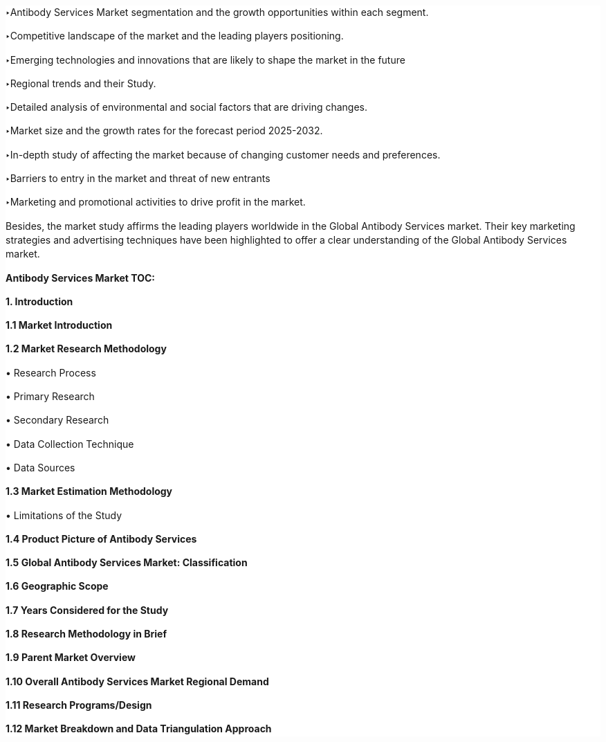 <strong>‣</strong>Antibody Services Market segmentation and the growth opportunities within each segment.

<strong>‣</strong>Competitive landscape of the market and the leading players positioning.

<strong>‣</strong>Emerging technologies and innovations that are likely to shape the market in the future

<strong>‣</strong>Regional trends and their Study.

<strong>‣</strong>Detailed analysis of environmental and social factors that are driving changes.

<strong>‣</strong>Market size and the growth rates for the forecast period 2025-2032.

<strong>‣</strong>In-depth study of affecting the market because of changing customer needs and preferences.

<strong>‣</strong>Barriers to entry in the market and threat of new entrants

<strong>‣</strong>Marketing and promotional activities to drive profit in the market.

Besides, the market study affirms the leading players worldwide in the Global Antibody Services market. Their key marketing strategies and advertising techniques have been highlighted to offer a clear understanding of the Global Antibody Services market.

<strong>Antibody Services Market TOC:</strong>

<strong>1. Introduction</strong>

<strong>1.1 Market Introduction</strong>

<strong>1.2 Market Research Methodology</strong>

• Research Process

• Primary Research

• Secondary Research

• Data Collection Technique

• Data Sources

<strong>1.3 Market Estimation Methodology</strong>

• Limitations of the Study

<strong>1.4 Product Picture of Antibody Services</strong>

<strong>1.5 Global Antibody Services Market: Classification</strong>

<strong>1.6 Geographic Scope</strong>

<strong>1.7 Years Considered for the Study</strong>

<strong>1.8 Research Methodology in Brief</strong>

<strong>1.9 Parent Market Overview</strong>

<strong>1.10 Overall Antibody Services Market Regional Demand</strong>

<strong>1.11 Research Programs/Design</strong>

<strong>1.12 Market Breakdown and Data Triangulation Approach</strong>
